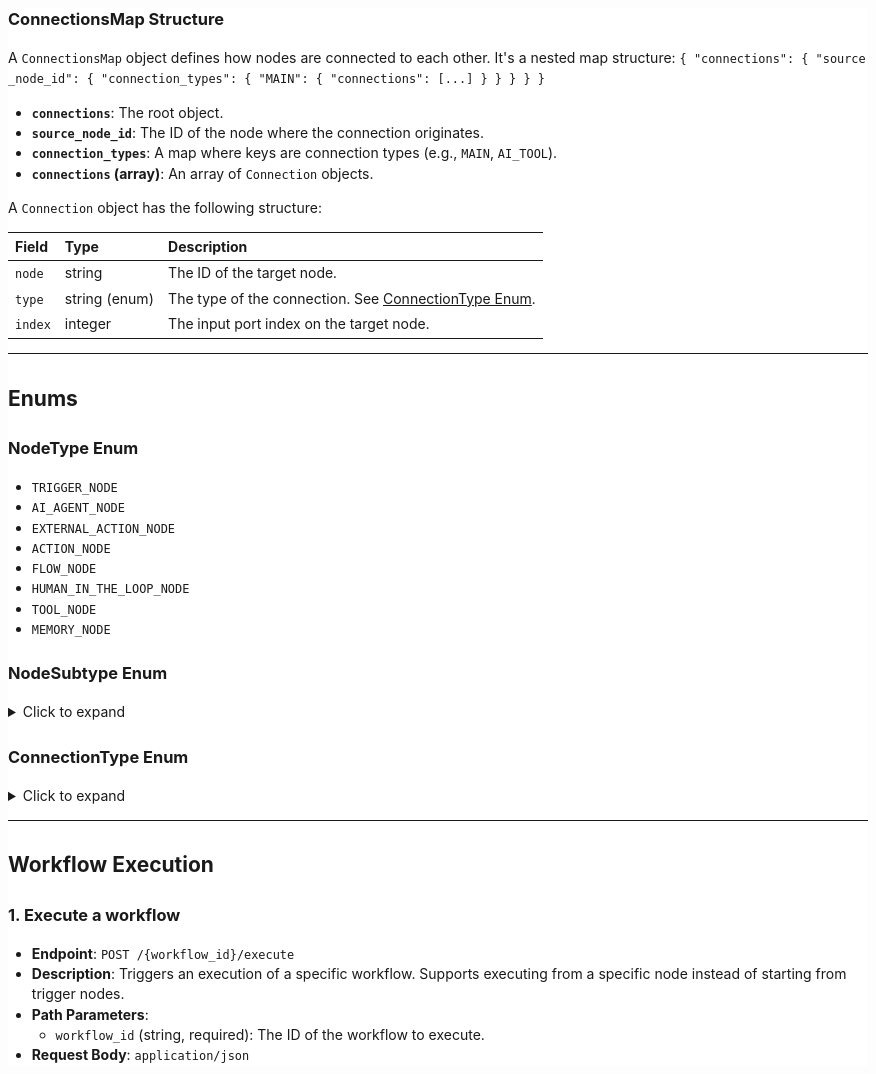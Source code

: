 ### ConnectionsMap Structure

A `ConnectionsMap` object defines how nodes are connected to each other. It's a nested map structure:
`{ "connections": { "source_node_id": { "connection_types": { "MAIN": { "connections": [...] } } } } }`

-   **`connections`**: The root object.
-   **`source_node_id`**: The ID of the node where the connection originates.
-   **`connection_types`**: A map where keys are connection types (e.g., `MAIN`, `AI_TOOL`).
-   **`connections` (array)**: An array of `Connection` objects.

A `Connection` object has the following structure:

| Field | Type | Description |
| :--- | :--- | :--- |
| `node` | string | The ID of the target node. |
| `type` | string (enum) | The type of the connection. See [ConnectionType Enum](#connectiontype-enum). |
| `index` | integer | The input port index on the target node. |

---

## Enums

### NodeType Enum
- `TRIGGER_NODE`
- `AI_AGENT_NODE`
- `EXTERNAL_ACTION_NODE`
- `ACTION_NODE`
- `FLOW_NODE`
- `HUMAN_IN_THE_LOOP_NODE`
- `TOOL_NODE`
- `MEMORY_NODE`

### NodeSubtype Enum
<details><summary>Click to expand</summary></details>

### ConnectionType Enum
<details><summary>Click to expand</summary></details>

---

## Workflow Execution

### 1. Execute a workflow

-   **Endpoint**: `POST /{workflow_id}/execute`
-   **Description**: Triggers an execution of a specific workflow. Supports executing from a specific node instead of starting from trigger nodes.
-   **Path Parameters**:
    -   `workflow_id` (string, required): The ID of the workflow to execute.
-   **Request Body**: `application/json`
